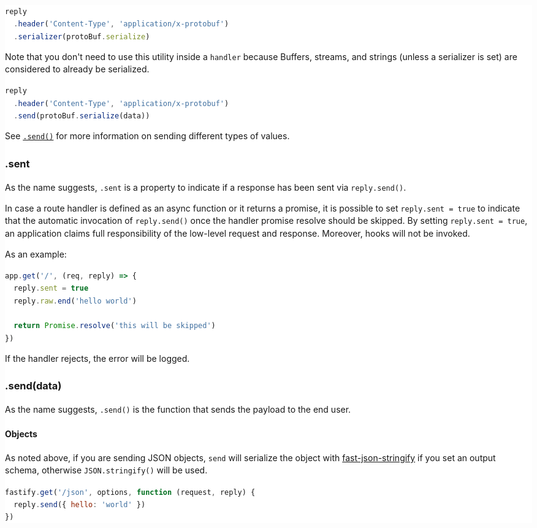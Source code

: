 ```js
reply
  .header('Content-Type', 'application/x-protobuf')
  .serializer(protoBuf.serialize)
```

Note that you don't need to use this utility inside a `handler` because Buffers, streams, and strings (unless a serializer is set) are considered to already be serialized.

```js
reply
  .header('Content-Type', 'application/x-protobuf')
  .send(protoBuf.serialize(data))
```

See [`.send()`](#send) for more information on sending different types of values.

<a name="sent"></a>
### .sent

As the name suggests, `.sent` is a property to indicate if
a response has been sent via `reply.send()`.

In case a route handler is defined as an async function or it
returns a promise, it is possible to set `reply.sent = true`
to indicate that the automatic invocation of `reply.send()` once the
handler promise resolve should be skipped. By setting `reply.sent =
true`, an application claims full responsibility of the low-level
request and response. Moreover, hooks will not be invoked.

As an example:

```js
app.get('/', (req, reply) => {
  reply.sent = true
  reply.raw.end('hello world')

  return Promise.resolve('this will be skipped')
})
```

If the handler rejects, the error will be logged.

<a name="send"></a>
### .send(data)
As the name suggests, `.send()` is the function that sends the payload to the end user.

<a name="send-object"></a>
#### Objects
As noted above, if you are sending JSON objects, `send` will serialize the object with [fast-json-stringify](https://www.npmjs.com/package/fast-json-stringify) if you set an output schema, otherwise `JSON.stringify()` will be used.
```js
fastify.get('/json', options, function (request, reply) {
  reply.send({ hello: 'world' })
})
```
